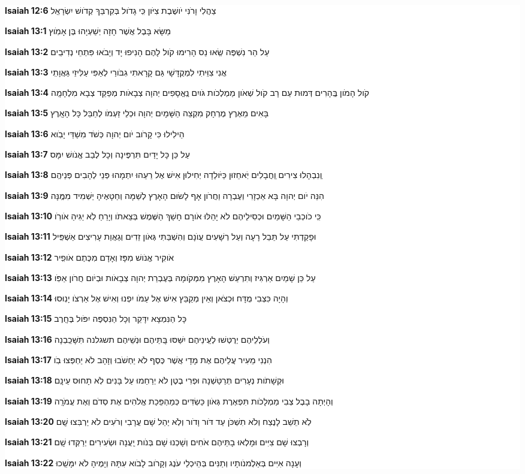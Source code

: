 **Isaiah 12:6**   צַהֲלִי וָרֹנִּי יֹושֶׁבֶת צִיֹּון כִּֽי גָדֹול בְּקִרְבֵּךְ קְדֹושׁ יִשְׂרָאֵֽל 

**Isaiah 13:1**   מַשָּׂא בָּבֶל אֲשֶׁר חָזָה יְשַׁעְיָהוּ בֶּן אָמֹֽוץ

**Isaiah 13:2**   עַל הַר נִשְׁפֶּה שְֽׂאוּ נֵס הָרִימוּ קֹול לָהֶם הָנִיפוּ יָד וְיָבֹאוּ פִּתְחֵי נְדִיבִֽים

**Isaiah 13:3**   אֲנִי צִוֵּיתִי לִמְקֻדָּשָׁי גַּם קָרָאתִי גִבֹּורַי לְאַפִּי עַלִּיזֵי גַּאֲוָתִֽי

**Isaiah 13:4**   קֹול הָמֹון בֶּֽהָרִים דְּמוּת עַם רָב קֹול שְׁאֹון מַמְלְכֹות גֹּויִם נֶֽאֱסָפִים יְהוָה צְבָאֹות מְפַקֵּד צְבָא מִלְחָמָֽה

**Isaiah 13:5**   בָּאִים מֵאֶרֶץ מֶרְחָק מִקְצֵה הַשָּׁמָיִם יְהוָה וּכְלֵי זַעְמֹו לְחַבֵּל כָּל הָאָֽרֶץ

**Isaiah 13:6**   הֵילִילוּ כִּי קָרֹוב יֹום יְהוָה כְּשֹׁד מִשַׁדַּי יָבֹֽוא

**Isaiah 13:7**   עַל כֵּן כָּל יָדַיִם תִּרְפֶּינָה וְכָל לְבַב אֱנֹושׁ יִמָּס

**Isaiah 13:8**   וְֽנִבְהָלוּ  צִירִים וַֽחֲבָלִים יֹֽאחֵזוּן כַּיֹּולֵדָה יְחִילוּן אִישׁ אֶל רֵעֵהוּ יִתְמָהוּ פְּנֵי לְהָבִים פְּנֵיהֶֽם

**Isaiah 13:9**   הִנֵּה יֹום יְהוָה בָּא אַכְזָרִי וְעֶבְרָה וַחֲרֹון אָף לָשׂוּם הָאָרֶץ לְשַׁמָּה וְחַטָּאֶיהָ יַשְׁמִיד מִמֶּֽנָּה

**Isaiah 13:10**   כִּֽי כֹוכְבֵי הַשָּׁמַיִם וּכְסִילֵיהֶם לֹא יָהֵלּוּ אֹורָם חָשַׁךְ הַשֶּׁמֶשׁ בְּצֵאתֹו וְיָרֵחַ לֹֽא יַגִּיהַ אֹורֹֽו

**Isaiah 13:11**   וּפָקַדְתִּי עַל תֵּבֵל רָעָה וְעַל רְשָׁעִים עֲוֺנָם וְהִשְׁבַּתִּי גְּאֹון זֵדִים וְגַאֲוַת עָרִיצִים אַשְׁפִּֽיל

**Isaiah 13:12**   אֹוקִיר אֱנֹושׁ מִפָּז וְאָדָם מִכֶּתֶם אֹופִֽיר

**Isaiah 13:13**   עַל כֵּן שָׁמַיִם אַרְגִּיז וְתִרְעַשׁ הָאָרֶץ מִמְּקֹומָהּ בְּעֶבְרַת יְהוָה צְבָאֹות וּבְיֹום חֲרֹון אַפֹּֽו

**Isaiah 13:14**   וְהָיָה כִּצְבִי מֻדָּח וּכְצֹאן וְאֵין מְקַבֵּץ אִישׁ אֶל עַמֹּו יִפְנוּ וְאִישׁ אֶל אַרְצֹו יָנֽוּסוּ

**Isaiah 13:15**   כָּל הַנִּמְצָא יִדָּקֵר וְכָל הַנִּסְפֶּה יִפֹּול בֶּחָֽרֶב

**Isaiah 13:16**   וְעֹלְלֵיהֶם יְרֻטְּשׁוּ לְעֵֽינֵיהֶם יִשַּׁסּוּ בָּֽתֵּיהֶם וּנְשֵׁיהֶם תשגלנה תִּשָּׁכַֽבְנָה

**Isaiah 13:17**   הִנְנִי מֵעִיר עֲלֵיהֶם אֶת מָדָי אֲשֶׁר כֶּסֶף לֹא יַחְשֹׁבוּ וְזָהָב לֹא יַחְפְּצוּ בֹֽו

**Isaiah 13:18**   וּקְשָׁתֹות נְעָרִים תְּרַטַּשְׁנָה וּפְרִי בֶטֶן לֹא יְרַחֵמוּ עַל בָּנִים לֹֽא תָחוּס עֵינָֽם

**Isaiah 13:19**   וְהָיְתָה בָבֶל צְבִי מַמְלָכֹות תִּפְאֶרֶת גְּאֹון כַּשְׂדִּים כְּמַהְפֵּכַת אֱלֹהִים אֶת סְדֹם וְאֶת עֲמֹרָֽה

**Isaiah 13:20**   לֹֽא תֵשֵׁב לָנֶצַח וְלֹא תִשְׁכֹּן עַד דֹּור וָדֹור וְלֹֽא יַהֵל שָׁם עֲרָבִי וְרֹעִים לֹא יַרְבִּצוּ שָֽׁם

**Isaiah 13:21**   וְרָבְצוּ שָׁם צִיִּים וּמָלְאוּ בָתֵּיהֶם אֹחִים וְשָׁכְנוּ שָׁם בְּנֹות יַֽעֲנָה וּשְׂעִירִים יְרַקְּדוּ שָֽׁם

**Isaiah 13:22**   וְעָנָה אִיִּים בְּאַלְמנֹותָיו וְתַנִּים בְּהֵיכְלֵי עֹנֶג וְקָרֹוב לָבֹוא עִתָּהּ וְיָמֶיהָ לֹא יִמָּשֵֽׁכוּ 
